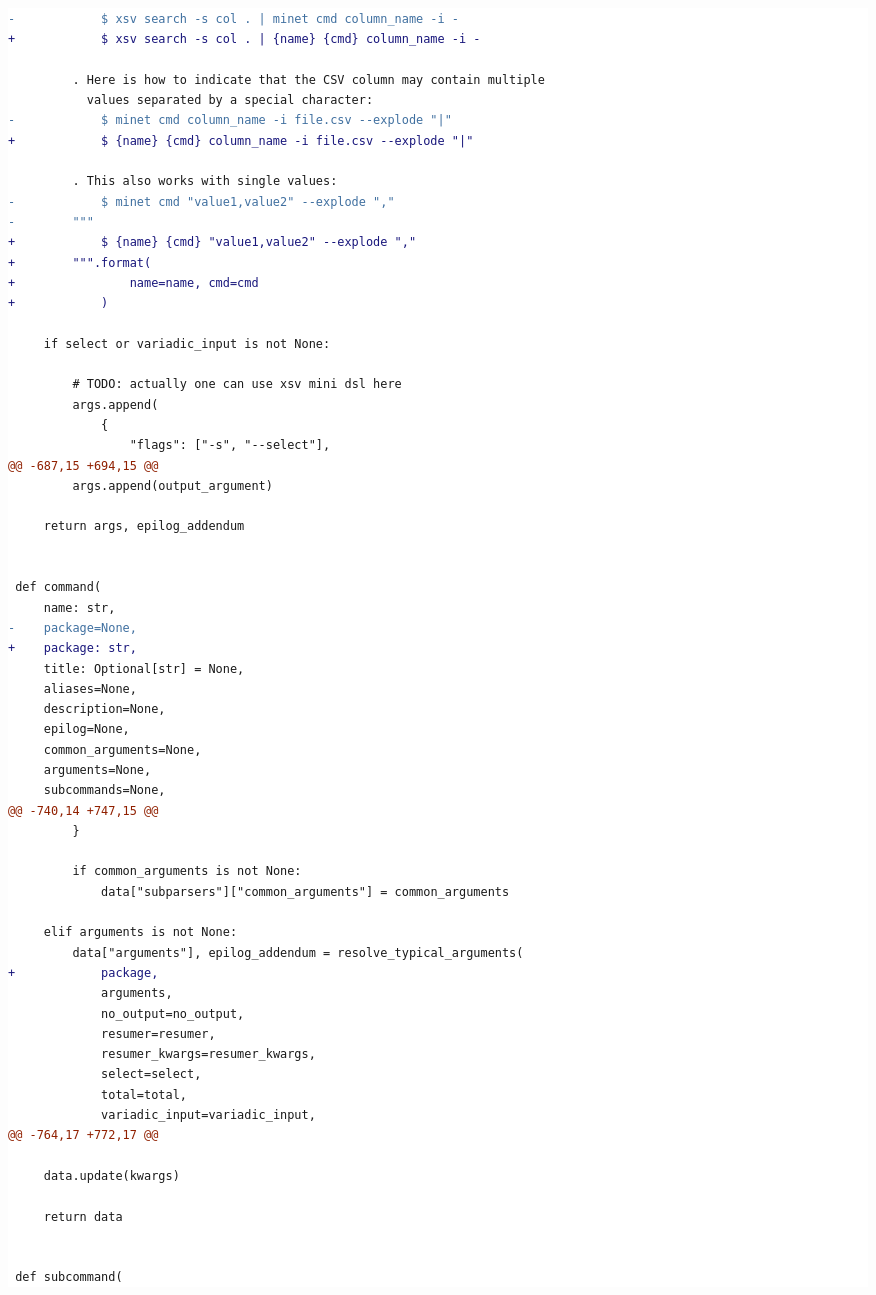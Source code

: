 ```diff
-            $ xsv search -s col . | minet cmd column_name -i -
+            $ xsv search -s col . | {name} {cmd} column_name -i -
 
         . Here is how to indicate that the CSV column may contain multiple
           values separated by a special character:
-            $ minet cmd column_name -i file.csv --explode "|"
+            $ {name} {cmd} column_name -i file.csv --explode "|"
 
         . This also works with single values:
-            $ minet cmd "value1,value2" --explode ","
-        """
+            $ {name} {cmd} "value1,value2" --explode ","
+        """.format(
+                name=name, cmd=cmd
+            )
 
     if select or variadic_input is not None:
 
         # TODO: actually one can use xsv mini dsl here
         args.append(
             {
                 "flags": ["-s", "--select"],
@@ -687,15 +694,15 @@
         args.append(output_argument)
 
     return args, epilog_addendum
 
 
 def command(
     name: str,
-    package=None,
+    package: str,
     title: Optional[str] = None,
     aliases=None,
     description=None,
     epilog=None,
     common_arguments=None,
     arguments=None,
     subcommands=None,
@@ -740,14 +747,15 @@
         }
 
         if common_arguments is not None:
             data["subparsers"]["common_arguments"] = common_arguments
 
     elif arguments is not None:
         data["arguments"], epilog_addendum = resolve_typical_arguments(
+            package,
             arguments,
             no_output=no_output,
             resumer=resumer,
             resumer_kwargs=resumer_kwargs,
             select=select,
             total=total,
             variadic_input=variadic_input,
@@ -764,17 +772,17 @@
 
     data.update(kwargs)
 
     return data
 
 
 def subcommand(
```